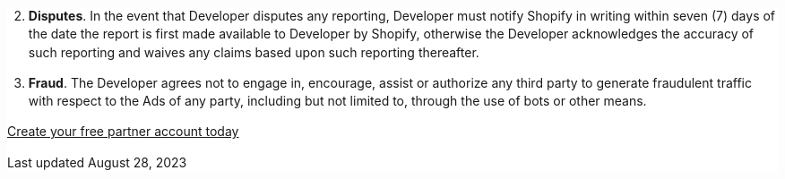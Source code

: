 2.  **Disputes**. In the event that Developer disputes any reporting, Developer must notify Shopify in writing within seven (7) days of the date the report is first made available to Developer by Shopify, otherwise the Developer acknowledges the accuracy of such reporting and waives any claims based upon such reporting thereafter.
    
3.  **Fraud**. The Developer agrees not to engage in, encourage, assist or authorize any third party to generate fraudulent traffic with respect to the Ads of any party, including but not limited to, through the use of bots or other means.
    

[Create your free partner account today](https://partners.shopify.com/signup)

Last updated August 28, 2023